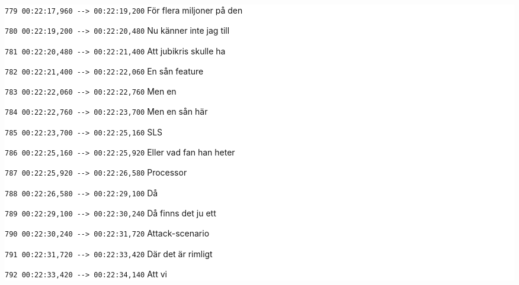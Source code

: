 

`779 00:22:17,960 --> 00:22:19,200`
För flera miljoner på den



`780 00:22:19,200 --> 00:22:20,480`
Nu känner inte jag till



`781 00:22:20,480 --> 00:22:21,400`
Att jubikris skulle ha



`782 00:22:21,400 --> 00:22:22,060`
En sån feature



`783 00:22:22,060 --> 00:22:22,760`
Men en



`784 00:22:22,760 --> 00:22:23,700`
Men en sån här



`785 00:22:23,700 --> 00:22:25,160`
SLS



`786 00:22:25,160 --> 00:22:25,920`
Eller vad fan han heter



`787 00:22:25,920 --> 00:22:26,580`
Processor



`788 00:22:26,580 --> 00:22:29,100`
Då



`789 00:22:29,100 --> 00:22:30,240`
Då finns det ju ett



`790 00:22:30,240 --> 00:22:31,720`
Attack-scenario



`791 00:22:31,720 --> 00:22:33,420`
Där det är rimligt



`792 00:22:33,420 --> 00:22:34,140`
Att vi
